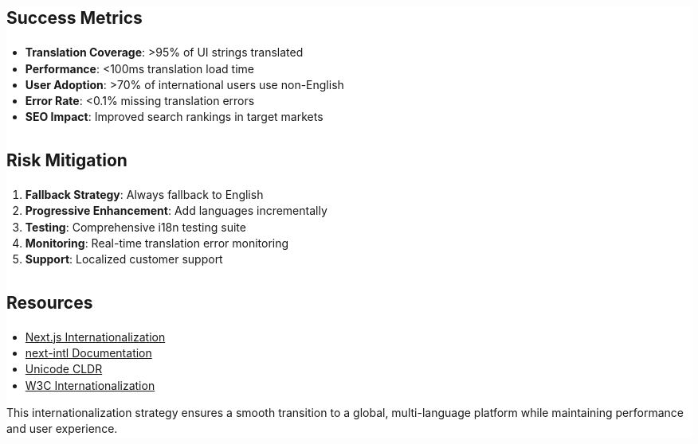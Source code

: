 ## Success Metrics

- **Translation Coverage**: >95% of UI strings translated
- **Performance**: <100ms translation load time
- **User Adoption**: >70% of international users use non-English
- **Error Rate**: <0.1% missing translation errors
- **SEO Impact**: Improved search rankings in target markets

## Risk Mitigation

1. **Fallback Strategy**: Always fallback to English
2. **Progressive Enhancement**: Add languages incrementally
3. **Testing**: Comprehensive i18n testing suite
4. **Monitoring**: Real-time translation error monitoring
5. **Support**: Localized customer support

## Resources

- [Next.js Internationalization](https://nextjs.org/docs/advanced-features/i18n-routing)
- [next-intl Documentation](https://next-intl-docs.vercel.app/)
- [Unicode CLDR](https://cldr.unicode.org/)
- [W3C Internationalization](https://www.w3.org/International/)

This internationalization strategy ensures a smooth transition to a global, multi-language platform while maintaining performance and user experience.
